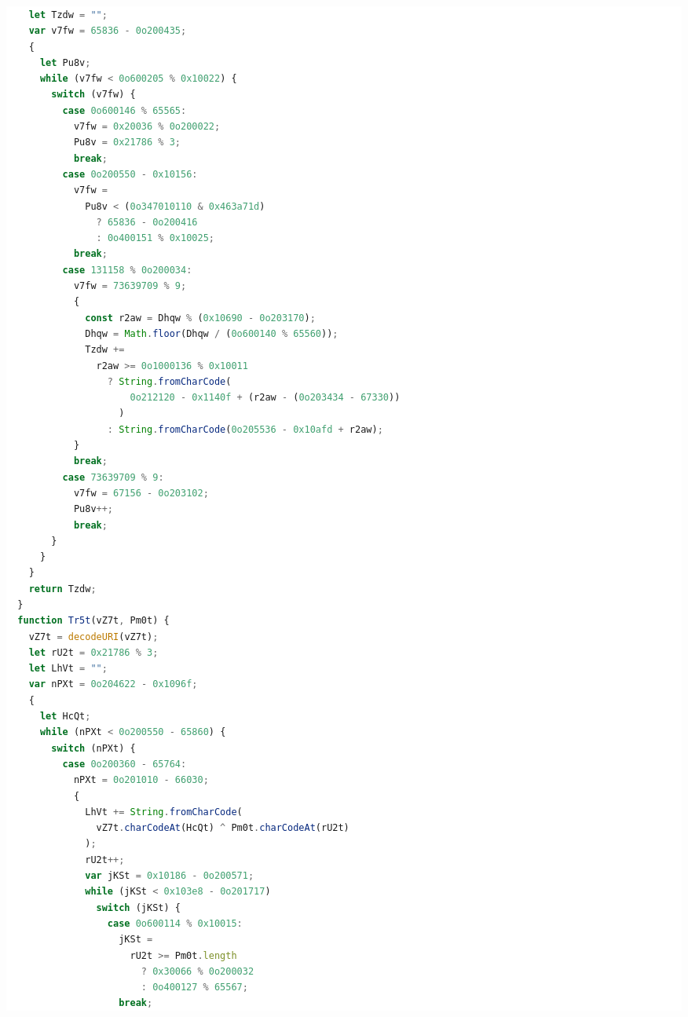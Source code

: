 ```js
    let Tzdw = "";
    var v7fw = 65836 - 0o200435;
    {
      let Pu8v;
      while (v7fw < 0o600205 % 0x10022) {
        switch (v7fw) {
          case 0o600146 % 65565:
            v7fw = 0x20036 % 0o200022;
            Pu8v = 0x21786 % 3;
            break;
          case 0o200550 - 0x10156:
            v7fw =
              Pu8v < (0o347010110 & 0x463a71d)
                ? 65836 - 0o200416
                : 0o400151 % 0x10025;
            break;
          case 131158 % 0o200034:
            v7fw = 73639709 % 9;
            {
              const r2aw = Dhqw % (0x10690 - 0o203170);
              Dhqw = Math.floor(Dhqw / (0o600140 % 65560));
              Tzdw +=
                r2aw >= 0o1000136 % 0x10011
                  ? String.fromCharCode(
                      0o212120 - 0x1140f + (r2aw - (0o203434 - 67330))
                    )
                  : String.fromCharCode(0o205536 - 0x10afd + r2aw);
            }
            break;
          case 73639709 % 9:
            v7fw = 67156 - 0o203102;
            Pu8v++;
            break;
        }
      }
    }
    return Tzdw;
  }
  function Tr5t(vZ7t, Pm0t) {
    vZ7t = decodeURI(vZ7t);
    let rU2t = 0x21786 % 3;
    let LhVt = "";
    var nPXt = 0o204622 - 0x1096f;
    {
      let HcQt;
      while (nPXt < 0o200550 - 65860) {
        switch (nPXt) {
          case 0o200360 - 65764:
            nPXt = 0o201010 - 66030;
            {
              LhVt += String.fromCharCode(
                vZ7t.charCodeAt(HcQt) ^ Pm0t.charCodeAt(rU2t)
              );
              rU2t++;
              var jKSt = 0x10186 - 0o200571;
              while (jKSt < 0x103e8 - 0o201717)
                switch (jKSt) {
                  case 0o600114 % 0x10015:
                    jKSt =
                      rU2t >= Pm0t.length
                        ? 0x30066 % 0o200032
                        : 0o400127 % 65567;
                    break;
```